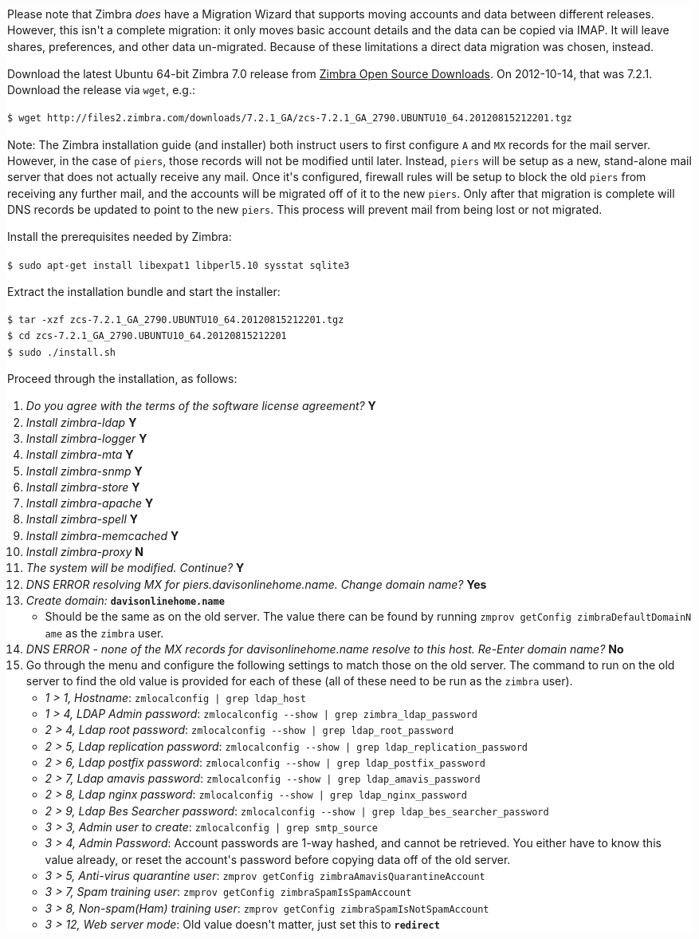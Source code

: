 Please note that Zimbra *does* have a Migration Wizard that supports moving accounts and data between different releases. However, this isn't a complete migration: it only moves basic account details and the data can be copied via IMAP. It will leave shares, preferences, and other data un-migrated. Because of these limitations a direct data migration was chosen, instead.

Download the latest Ubuntu 64-bit Zimbra 7.0 release from [Zimbra Open Source Downloads](http://www.zimbra.com/downloads/os-downloads.html). On 2012-10-14, that was 7.2.1. Download the release via `wget`, e.g.:

    $ wget http://files2.zimbra.com/downloads/7.2.1_GA/zcs-7.2.1_GA_2790.UBUNTU10_64.20120815212201.tgz

Note: The Zimbra installation guide (and installer) both instruct users to first configure `A` and `MX` records for the mail server. However, in the case of `piers`, those records will not be modified until later. Instead, `piers` will be setup as a new, stand-alone mail server that does not actually receive any mail. Once it's configured, firewall rules will be setup to block the old `piers` from receiving any further mail, and the accounts will be migrated off of it to the new `piers`. Only after that migration is complete will DNS records be updated to point to the new `piers`. This process will prevent mail from being lost or not migrated.

Install the prerequisites needed by Zimbra:

    $ sudo apt-get install libexpat1 libperl5.10 sysstat sqlite3

Extract the installation bundle and start the installer:

    $ tar -xzf zcs-7.2.1_GA_2790.UBUNTU10_64.20120815212201.tgz
    $ cd zcs-7.2.1_GA_2790.UBUNTU10_64.20120815212201
    $ sudo ./install.sh

Proceed through the installation, as follows:

1. *Do you agree with the terms of the software license agreement?* **Y**
1. *Install zimbra-ldap* **Y**
1. *Install zimbra-logger* **Y**
1. *Install zimbra-mta* **Y**
1. *Install zimbra-snmp* **Y**
1. *Install zimbra-store* **Y**
1. *Install zimbra-apache* **Y**
1. *Install zimbra-spell* **Y**
1. *Install zimbra-memcached* **Y**
1. *Install zimbra-proxy* **N**
1. *The system will be modified.  Continue?* **Y**
1. *DNS ERROR resolving MX for piers.davisonlinehome.name. Change domain name?* **Yes**
1. *Create domain:* **`davisonlinehome.name`**
    * Should be the same as on the old server. The value there can be found by running `zmprov getConfig zimbraDefaultDomainName` as the `zimbra` user.
1. *DNS ERROR - none of the MX records for davisonlinehome.name resolve to this host. Re-Enter domain name?* **No**
1. Go through the menu and configure the following settings to match those on the old server. The command to run on the old server to find the old value is provided for each of these (all of these need to be run as the `zimbra` user).
    * *1 > 1, Hostname*: `zmlocalconfig | grep ldap_host`
    * *1 > 4, LDAP Admin password*: `zmlocalconfig --show | grep zimbra_ldap_password`
    * *2 > 4, Ldap root password*: `zmlocalconfig --show | grep ldap_root_password`
    * *2 > 5, Ldap replication password*: `zmlocalconfig --show | grep ldap_replication_password`
    * *2 > 6, Ldap postfix password*: `zmlocalconfig --show | grep ldap_postfix_password`
    * *2 > 7, Ldap amavis password*: `zmlocalconfig --show | grep ldap_amavis_password`
    * *2 > 8, Ldap nginx password*: `zmlocalconfig --show | grep ldap_nginx_password`
    * *2 > 9, Ldap Bes Searcher password*: `zmlocalconfig --show | grep ldap_bes_searcher_password`
    * *3 > 3, Admin user to create*: `zmlocalconfig | grep smtp_source`
    * *3 > 4, Admin Password*: Account passwords are 1-way hashed, and cannot be retrieved. You either have to know this value already, or reset the account's password before copying data off of the old server.
    * *3 > 5, Anti-virus quarantine user*: `zmprov getConfig zimbraAmavisQuarantineAccount`
    * *3 > 7, Spam training user*: `zmprov getConfig zimbraSpamIsSpamAccount`
    * *3 > 8, Non-spam(Ham) training user*: `zmprov getConfig zimbraSpamIsNotSpamAccount`
    * *3 > 12, Web server mode*: Old value doesn't matter, just set this to **`redirect`**